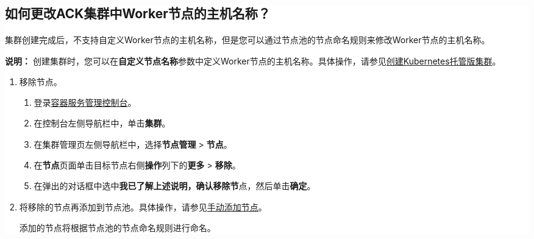 ## 如何更改ACK集群中Worker节点的主机名称？

集群创建完成后，不支持自定义Worker节点的主机名称，但是您可以通过节点池的节点命名规则来修改Worker节点的主机名称。

**说明：** 创建集群时，您可以在**自定义节点名称**参数中定义Worker节点的主机名称。具体操作，请参见[创建Kubernetes托管版集群](/intl.zh-CN/Kubernetes集群用户指南/集群/创建集群/创建Kubernetes托管版集群.md)。

1.  移除节点。

    1.  登录[容器服务管理控制台](https://cs.console.aliyun.com)。

    2.  在控制台左侧导航栏中，单击**集群**。

    3.  在集群管理页左侧导航栏中，选择**节点管理** \> **节点**。

    4.  在**节点**页面单击目标节点右侧**操作**列下的**更多** \> **移除**。

    5.  在弹出的对话框中选中**我已了解上述说明，确认移除节**点，然后单击**确定**。

2.  将移除的节点再添加到节点池。具体操作，请参见[手动添加节点](/intl.zh-CN/Kubernetes集群用户指南/节点与节点池/节点/添加已有节点.md)。

    添加的节点将根据节点池的节点命名规则进行命名。


